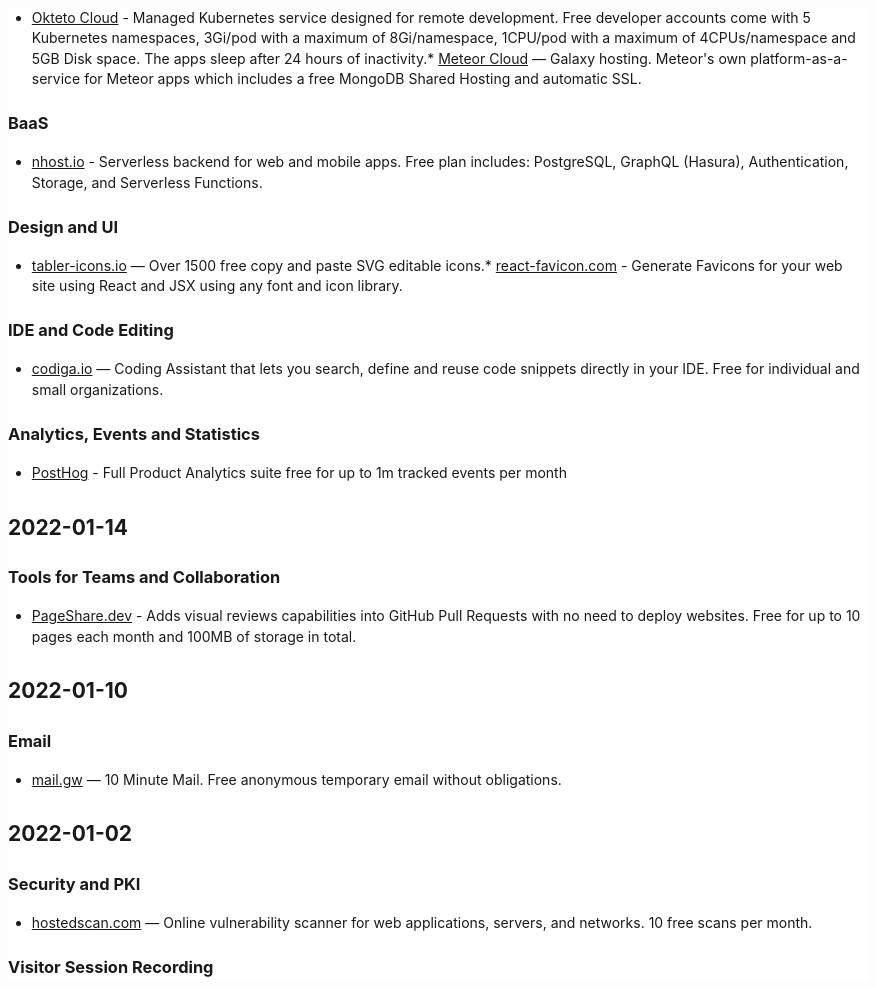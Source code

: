 *   [Okteto Cloud](https://okteto.com) - Managed Kubernetes service designed for remote development. Free developer accounts come with 5 Kubernetes namespaces, 3Gi/pod with a maximum of 8Gi/namespace, 1CPU/pod with a maximum of 4CPUs/namespace and 5GB Disk space. The apps sleep after 24 hours of inactivity.*   [Meteor Cloud](https://www.meteor.com/cloud) — Galaxy hosting. Meteor's own platform-as-a-service for Meteor apps which includes a free MongoDB Shared Hosting and automatic SSL.

### BaaS

*   [nhost.io](https://nhost.io) - Serverless backend for web and mobile apps. Free plan includes: PostgreSQL, GraphQL (Hasura), Authentication, Storage, and Serverless Functions.

### Design and UI

*   [tabler-icons.io](https://tabler-icons.io/) — Over 1500 free copy and paste SVG editable icons.*   [react-favicon.com](https://react-favicon.com/) - Generate Favicons for your web site using React and JSX using any font and icon library.

### IDE and Code Editing

*   [codiga.io](https://codiga.io/) — Coding Assistant that lets you search, define and reuse code snippets directly in your IDE. Free for individual and small organizations.

### Analytics, Events and Statistics

*   [PostHog](https://posthog.com) - Full Product Analytics suite free for up to 1m tracked events per month

## 2022-01-14

### Tools for Teams and Collaboration

*   [PageShare.dev](https://www.pageshare.dev) - Adds visual reviews capabilities into GitHub Pull Requests with no need to deploy websites. Free for up to 10 pages each month and 100MB of storage in total.

## 2022-01-10

### Email

*   [mail.gw](https://mail.gw) — 10 Minute Mail. Free anonymous temporary email without obligations.

## 2022-01-02

### Security and PKI

*   [hostedscan.com](https://hostedscan.com) — Online vulnerability scanner for web applications, servers, and networks. 10 free scans per month.

### Visitor Session Recording
